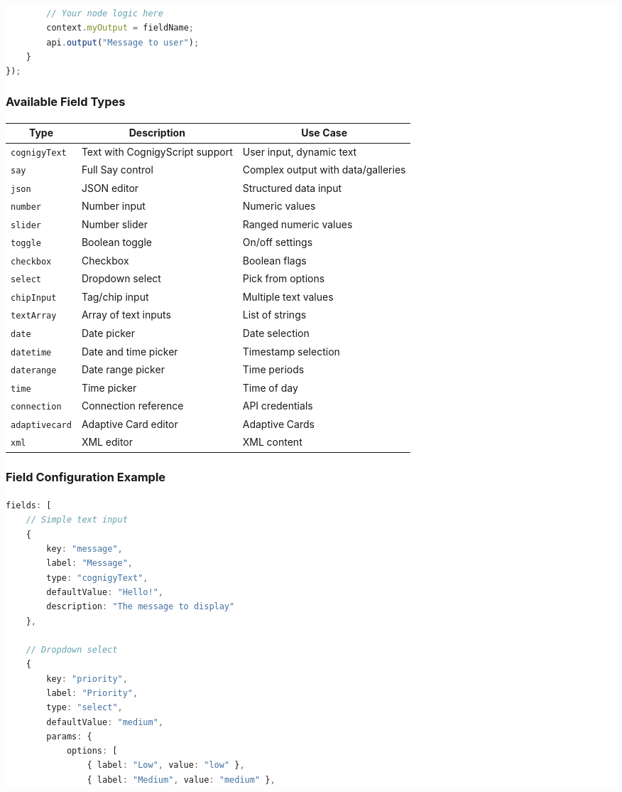 ```typescript
		// Your node logic here
		context.myOutput = fieldName;
		api.output("Message to user");
	}
});
```

### Available Field Types

| Type | Description | Use Case |
|------|-------------|----------|
| `cognigyText` | Text with CognigyScript support | User input, dynamic text |
| `say` | Full Say control | Complex output with data/galleries |
| `json` | JSON editor | Structured data input |
| `number` | Number input | Numeric values |
| `slider` | Number slider | Ranged numeric values |
| `toggle` | Boolean toggle | On/off settings |
| `checkbox` | Checkbox | Boolean flags |
| `select` | Dropdown select | Pick from options |
| `chipInput` | Tag/chip input | Multiple text values |
| `textArray` | Array of text inputs | List of strings |
| `date` | Date picker | Date selection |
| `datetime` | Date and time picker | Timestamp selection |
| `daterange` | Date range picker | Time periods |
| `time` | Time picker | Time of day |
| `connection` | Connection reference | API credentials |
| `adaptivecard` | Adaptive Card editor | Adaptive Cards |
| `xml` | XML editor | XML content |

### Field Configuration Example

```typescript
fields: [
	// Simple text input
	{
		key: "message",
		label: "Message",
		type: "cognigyText",
		defaultValue: "Hello!",
		description: "The message to display"
	},

	// Dropdown select
	{
		key: "priority",
		label: "Priority",
		type: "select",
		defaultValue: "medium",
		params: {
			options: [
				{ label: "Low", value: "low" },
				{ label: "Medium", value: "medium" },
```